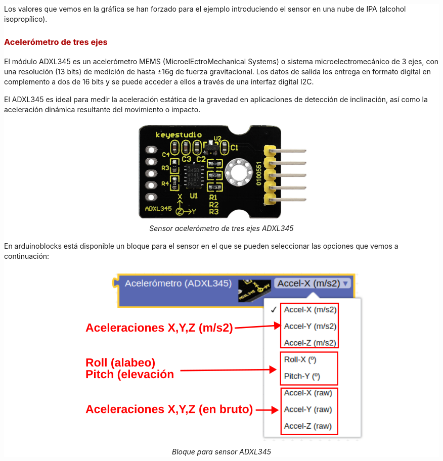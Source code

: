 </center>

Los valores que vemos en la gráfica se han forzado para el ejemplo introduciendo el sensor en una nube de IPA (alcohol isopropílico).

### <FONT COLOR=#AA0000>Acelerómetro de tres ejes</font>
El módulo ADXL345 es un acelerómetro MEMS (MicroelEctroMechanical Systems) o sistema microelectromecánico de 3 ejes, con una resolución (13 bits) de medición de hasta ±16g de fuerza gravitacional. Los datos de salida los entrega en formato digital en complemento a dos de 16 bits y se puede acceder a ellos a través de una interfaz digital I2C.

El ADXL345 es ideal para medir la aceleración estática de la gravedad en aplicaciones de detección de inclinación, así como la aceleración dinámica resultante del movimiento o impacto.

<center>

![Sensor acelerómetro de tres ejes ADXL345](../img/uno/actividades/Sensor_ADXL345.png)  
*Sensor acelerómetro de tres ejes ADXL345*

</center>

En arduinoblocks está disponible un bloque para el sensor en el que se pueden seleccionar las opciones que vemos a continuación:

<center>

![Bloque para sensor ADXL345](../img/uno/actividades/B_sensor_ADXL345.png)  
*Bloque para sensor ADXL345*
